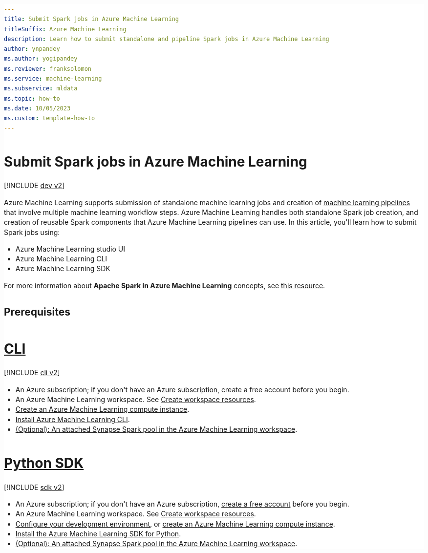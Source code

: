 ```yaml
---
title: Submit Spark jobs in Azure Machine Learning
titleSuffix: Azure Machine Learning
description: Learn how to submit standalone and pipeline Spark jobs in Azure Machine Learning 
author: ynpandey
ms.author: yogipandey
ms.reviewer: franksolomon
ms.service: machine-learning
ms.subservice: mldata
ms.topic: how-to 
ms.date: 10/05/2023
ms.custom: template-how-to 
---
```


# Submit Spark jobs in Azure Machine Learning

[!INCLUDE [dev v2](includes/machine-learning-dev-v2.md)]

Azure Machine Learning supports submission of standalone machine learning jobs and creation of [machine learning pipelines](./concept-ml-pipelines.md) that involve multiple machine learning workflow steps. Azure Machine Learning handles both standalone Spark job creation, and creation of reusable Spark components that Azure Machine Learning pipelines can use. In this article, you'll learn how to submit Spark jobs using:
- Azure Machine Learning studio UI
- Azure Machine Learning CLI
- Azure Machine Learning SDK

For more information about **Apache Spark in Azure Machine Learning** concepts, see [this resource](./apache-spark-azure-ml-concepts.md).

## Prerequisites

# [CLI](#tab/cli)
[!INCLUDE [cli v2](includes/machine-learning-cli-v2.md)]
- An Azure subscription; if you don't have an Azure subscription, [create a free account](https://azure.microsoft.com/free) before you begin.
- An Azure Machine Learning workspace. See [Create workspace resources](./quickstart-create-resources.md).
- [Create an Azure Machine Learning compute instance](./concept-compute-instance.md#create).
- [Install Azure Machine Learning CLI](./how-to-configure-cli.md?tabs=public).
- [(Optional): An attached Synapse Spark pool in the Azure Machine Learning workspace](./how-to-manage-synapse-spark-pool.md).

# [Python SDK](#tab/sdk)
[!INCLUDE [sdk v2](includes/machine-learning-sdk-v2.md)]
- An Azure subscription; if you don't have an Azure subscription, [create a free account](https://azure.microsoft.com/free) before you begin.
- An Azure Machine Learning workspace. See [Create workspace resources](./quickstart-create-resources.md).
- [Configure your development environment](./how-to-configure-environment.md), or [create an Azure Machine Learning compute instance](./concept-compute-instance.md#create).
- [Install the Azure Machine Learning SDK for Python](/python/api/overview/azure/ai-ml-readme).
- [(Optional): An attached Synapse Spark pool in the Azure Machine Learning workspace](./how-to-manage-synapse-spark-pool.md).
